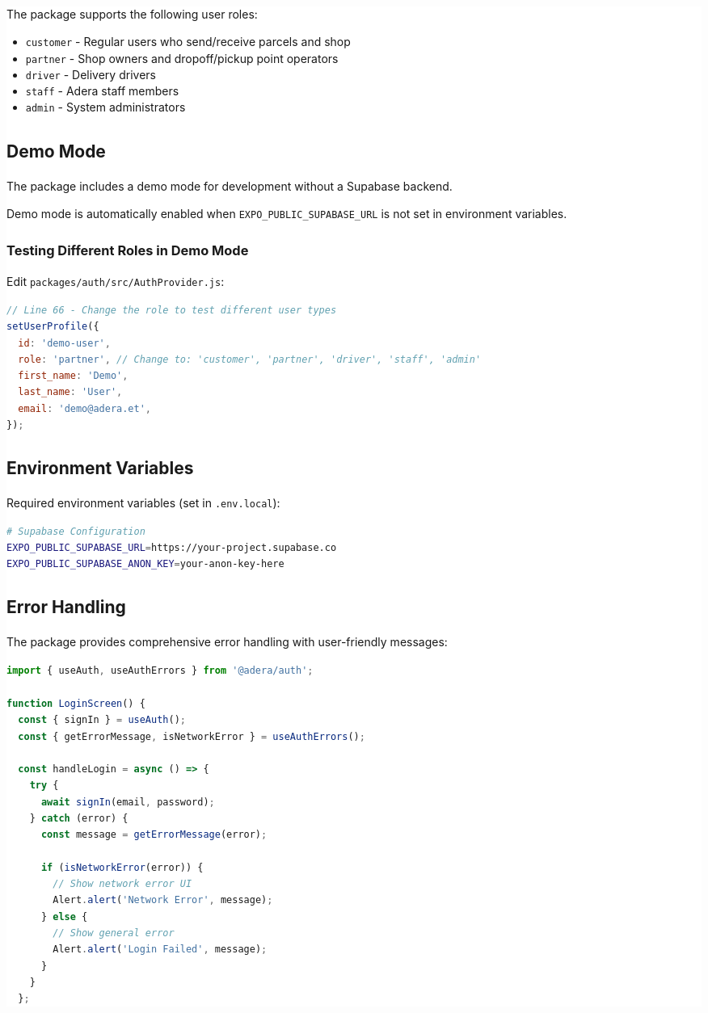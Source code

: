 The package supports the following user roles:

- `customer` - Regular users who send/receive parcels and shop
- `partner` - Shop owners and dropoff/pickup point operators
- `driver` - Delivery drivers
- `staff` - Adera staff members
- `admin` - System administrators

## Demo Mode

The package includes a demo mode for development without a Supabase backend.

Demo mode is automatically enabled when `EXPO_PUBLIC_SUPABASE_URL` is not set in environment variables.

### Testing Different Roles in Demo Mode

Edit `packages/auth/src/AuthProvider.js`:

```javascript
// Line 66 - Change the role to test different user types
setUserProfile({
  id: 'demo-user',
  role: 'partner', // Change to: 'customer', 'partner', 'driver', 'staff', 'admin'
  first_name: 'Demo',
  last_name: 'User',
  email: 'demo@adera.et',
});
```

## Environment Variables

Required environment variables (set in `.env.local`):

```bash
# Supabase Configuration
EXPO_PUBLIC_SUPABASE_URL=https://your-project.supabase.co
EXPO_PUBLIC_SUPABASE_ANON_KEY=your-anon-key-here
```

## Error Handling

The package provides comprehensive error handling with user-friendly messages:

```jsx
import { useAuth, useAuthErrors } from '@adera/auth';

function LoginScreen() {
  const { signIn } = useAuth();
  const { getErrorMessage, isNetworkError } = useAuthErrors();

  const handleLogin = async () => {
    try {
      await signIn(email, password);
    } catch (error) {
      const message = getErrorMessage(error);
      
      if (isNetworkError(error)) {
        // Show network error UI
        Alert.alert('Network Error', message);
      } else {
        // Show general error
        Alert.alert('Login Failed', message);
      }
    }
  };
```